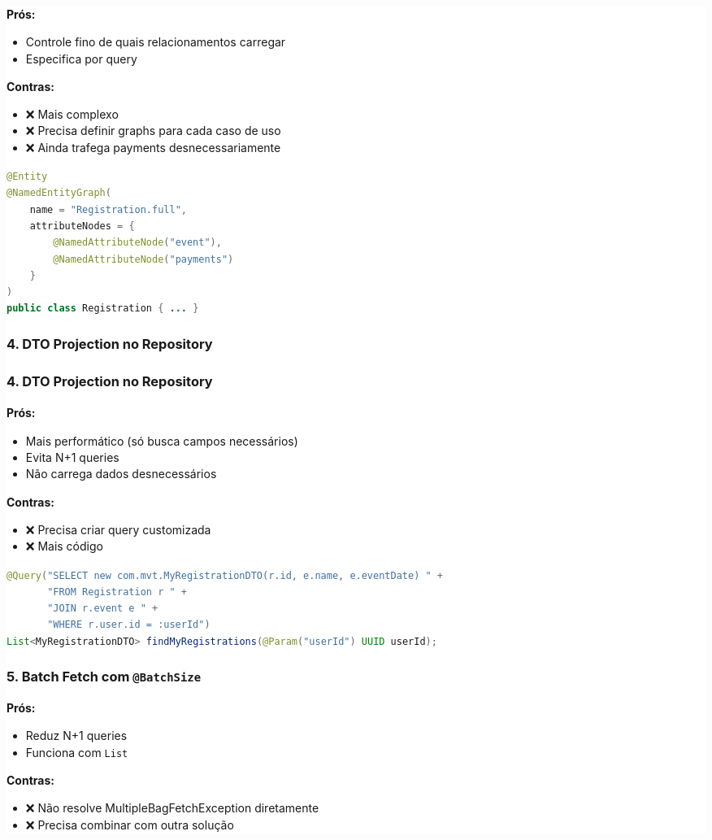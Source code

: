 **Prós:**

- Controle fino de quais relacionamentos carregar
- Especifica por query

**Contras:**

- ❌ Mais complexo
- ❌ Precisa definir graphs para cada caso de uso
- ❌ Ainda trafega payments desnecessariamente

```java
@Entity
@NamedEntityGraph(
    name = "Registration.full",
    attributeNodes = {
        @NamedAttributeNode("event"),
        @NamedAttributeNode("payments")
    }
)
public class Registration { ... }
```

### 4. DTO Projection no Repository

### 4. DTO Projection no Repository

**Prós:**

- Mais performático (só busca campos necessários)
- Evita N+1 queries
- Não carrega dados desnecessários

**Contras:**

- ❌ Precisa criar query customizada
- ❌ Mais código

```java
@Query("SELECT new com.mvt.MyRegistrationDTO(r.id, e.name, e.eventDate) " +
       "FROM Registration r " +
       "JOIN r.event e " +
       "WHERE r.user.id = :userId")
List<MyRegistrationDTO> findMyRegistrations(@Param("userId") UUID userId);
```

### 5. Batch Fetch com `@BatchSize`

**Prós:**

- Reduz N+1 queries
- Funciona com `List`

**Contras:**

- ❌ Não resolve MultipleBagFetchException diretamente
- ❌ Precisa combinar com outra solução
